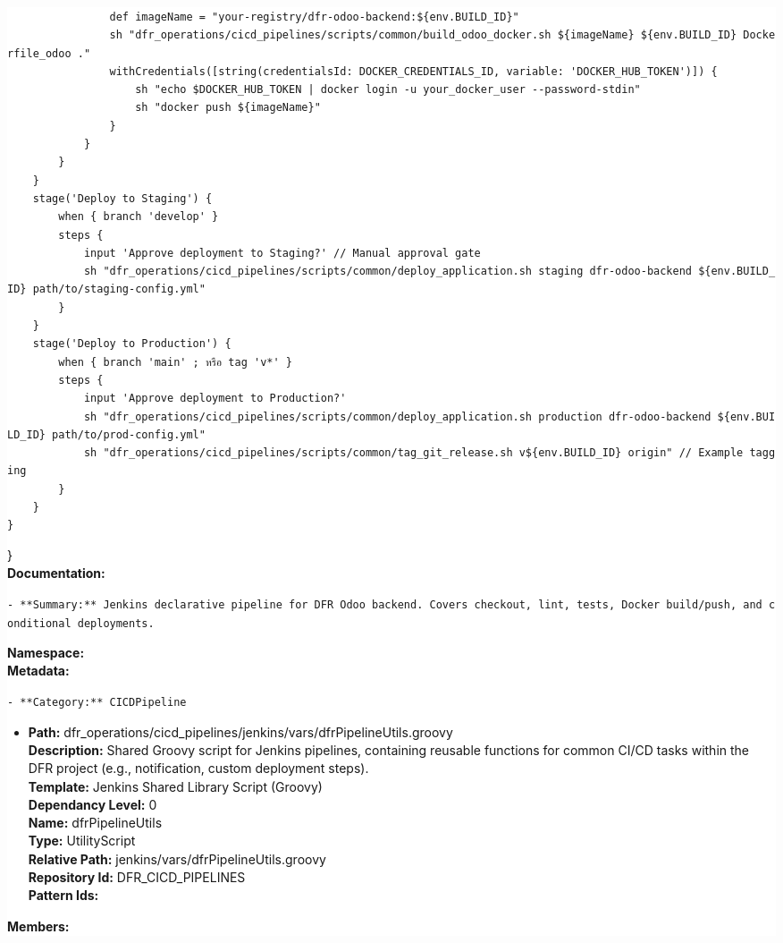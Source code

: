                     def imageName = "your-registry/dfr-odoo-backend:${env.BUILD_ID}"
                    sh "dfr_operations/cicd_pipelines/scripts/common/build_odoo_docker.sh ${imageName} ${env.BUILD_ID} Dockerfile_odoo ."
                    withCredentials([string(credentialsId: DOCKER_CREDENTIALS_ID, variable: 'DOCKER_HUB_TOKEN')]) {
                        sh "echo $DOCKER_HUB_TOKEN | docker login -u your_docker_user --password-stdin"
                        sh "docker push ${imageName}"
                    }
                }
            }
        }
        stage('Deploy to Staging') {
            when { branch 'develop' }
            steps {
                input 'Approve deployment to Staging?' // Manual approval gate
                sh "dfr_operations/cicd_pipelines/scripts/common/deploy_application.sh staging dfr-odoo-backend ${env.BUILD_ID} path/to/staging-config.yml"
            }
        }
        stage('Deploy to Production') {
            when { branch 'main' ; หรือ tag 'v*' }
            steps {
                input 'Approve deployment to Production?'
                sh "dfr_operations/cicd_pipelines/scripts/common/deploy_application.sh production dfr-odoo-backend ${env.BUILD_ID} path/to/prod-config.yml"
                sh "dfr_operations/cicd_pipelines/scripts/common/tag_git_release.sh v${env.BUILD_ID} origin" // Example tagging
            }
        }
    }
}  
**Documentation:**
    
    - **Summary:** Jenkins declarative pipeline for DFR Odoo backend. Covers checkout, lint, tests, Docker build/push, and conditional deployments.
    
**Namespace:**   
**Metadata:**
    
    - **Category:** CICDPipeline
    
- **Path:** dfr_operations/cicd_pipelines/jenkins/vars/dfrPipelineUtils.groovy  
**Description:** Shared Groovy script for Jenkins pipelines, containing reusable functions for common CI/CD tasks within the DFR project (e.g., notification, custom deployment steps).  
**Template:** Jenkins Shared Library Script (Groovy)  
**Dependancy Level:** 0  
**Name:** dfrPipelineUtils  
**Type:** UtilityScript  
**Relative Path:** jenkins/vars/dfrPipelineUtils.groovy  
**Repository Id:** DFR_CICD_PIPELINES  
**Pattern Ids:**
    
    
**Members:**
    